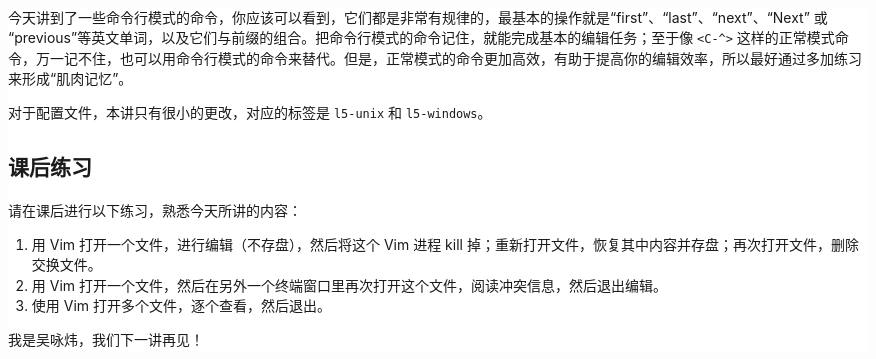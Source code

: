 今天讲到了一些命令行模式的命令，你应该可以看到，它们都是非常有规律的，最基本的操作就是“first”、“last”、“next”、“Next” 或 “previous”等英文单词，以及它们与前缀的组合。把命令行模式的命令记住，就能完成基本的编辑任务；至于像 `<C-^>` 这样的正常模式命令，万一记不住，也可以用命令行模式的命令来替代。但是，正常模式的命令更加高效，有助于提高你的编辑效率，所以最好通过多加练习来形成“肌肉记忆”。

对于配置文件，本讲只有很小的更改，对应的标签是 `l5-unix` 和 `l5-windows`。

## 课后练习

请在课后进行以下练习，熟悉今天所讲的内容：

1. 用 Vim 打开一个文件，进行编辑（不存盘），然后将这个 Vim 进程 kill 掉；重新打开文件，恢复其中内容并存盘；再次打开文件，删除交换文件。
2. 用 Vim 打开一个文件，然后在另外一个终端窗口里再次打开这个文件，阅读冲突信息，然后退出编辑。
3. 使用 Vim 打开多个文件，逐个查看，然后退出。

我是吴咏炜，我们下一讲再见！
